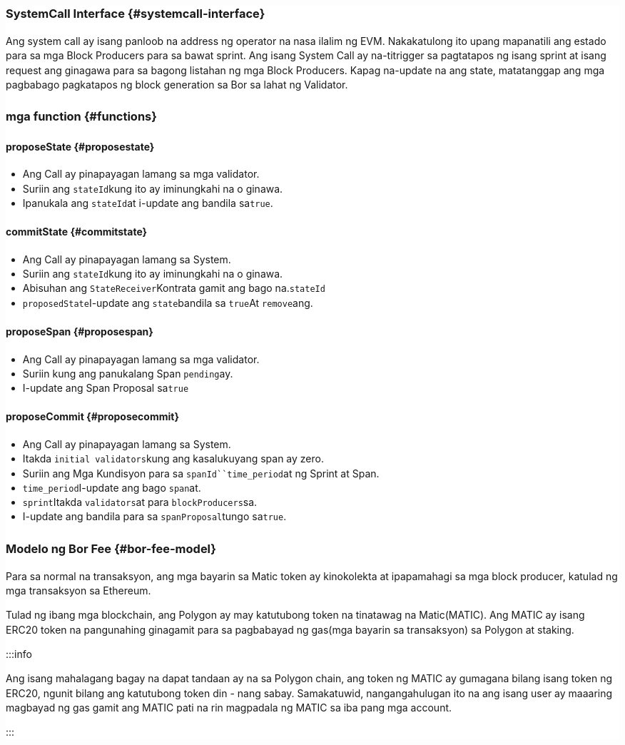 ### SystemCall Interface {#systemcall-interface}

Ang system call ay isang panloob na address ng operator na nasa ilalim ng EVM. Nakakatulong ito upang mapanatili ang estado para sa mga Block Producers para sa bawat sprint. Ang isang System Call ay na-titrigger sa pagtatapos ng isang sprint at isang request ang ginagawa para sa bagong listahan ng mga Block Producers. Kapag na-update na ang state, matatanggap ang mga pagbabago pagkatapos ng block generation sa Bor sa lahat ng Validator.

### mga function {#functions}

#### proposeState {#proposestate}

- Ang Call ay pinapayagan lamang sa mga validator.
- Suriin ang `stateId`kung ito ay iminungkahi na o ginawa.
- Ipanukala ang `stateId`at i-update ang bandila sa`true`.

#### commitState {#commitstate}

- Ang Call ay pinapayagan lamang sa System.
- Suriin ang `stateId`kung ito ay iminungkahi na o ginawa.
- Abisuhan ang `StateReceiver`Kontrata gamit ang bago na.`stateId`
- `proposedState`I-update ang `state`bandila sa `true`At `remove`ang.

#### proposeSpan {#proposespan}

- Ang Call ay pinapayagan lamang sa mga validator.
- Suriin kung ang panukalang Span `pending`ay.
- I-update ang Span Proposal sa`true`

#### proposeCommit {#proposecommit}

- Ang Call ay pinapayagan lamang sa System.
- Itakda `initial validators`kung ang kasalukuyang span ay zero.
- Suriin ang Mga Kundisyon para sa `spanId``time_period`at ng Sprint at Span.
- `time_period`I-update ang bago `span`at.
- `sprint`Itakda `validators`at para `blockProducers`sa.
- I-update ang bandila para sa `spanProposal`tungo sa`true`.

### Modelo ng Bor Fee {#bor-fee-model}

Para sa normal na transaksyon, ang mga bayarin sa Matic token ay kinokolekta at ipapamahagi sa mga block producer, katulad ng mga transaksyon sa Ethereum.

Tulad ng ibang mga blockchain, ang Polygon ay may katutubong token na tinatawag na Matic(MATIC). Ang MATIC ay isang ERC20 token na pangunahing ginagamit para sa pagbabayad ng gas(mga bayarin sa transaksyon) sa Polygon at staking.

:::info

Ang isang mahalagang bagay na dapat tandaan ay na sa Polygon chain, ang token ng MATIC ay gumagana bilang isang token ng ERC20, ngunit bilang ang katutubong token din - nang sabay. Samakatuwid, nangangahulugan ito na ang isang user ay maaaring magbayad ng gas gamit ang MATIC pati na rin magpadala ng MATIC sa iba pang mga account.

:::

